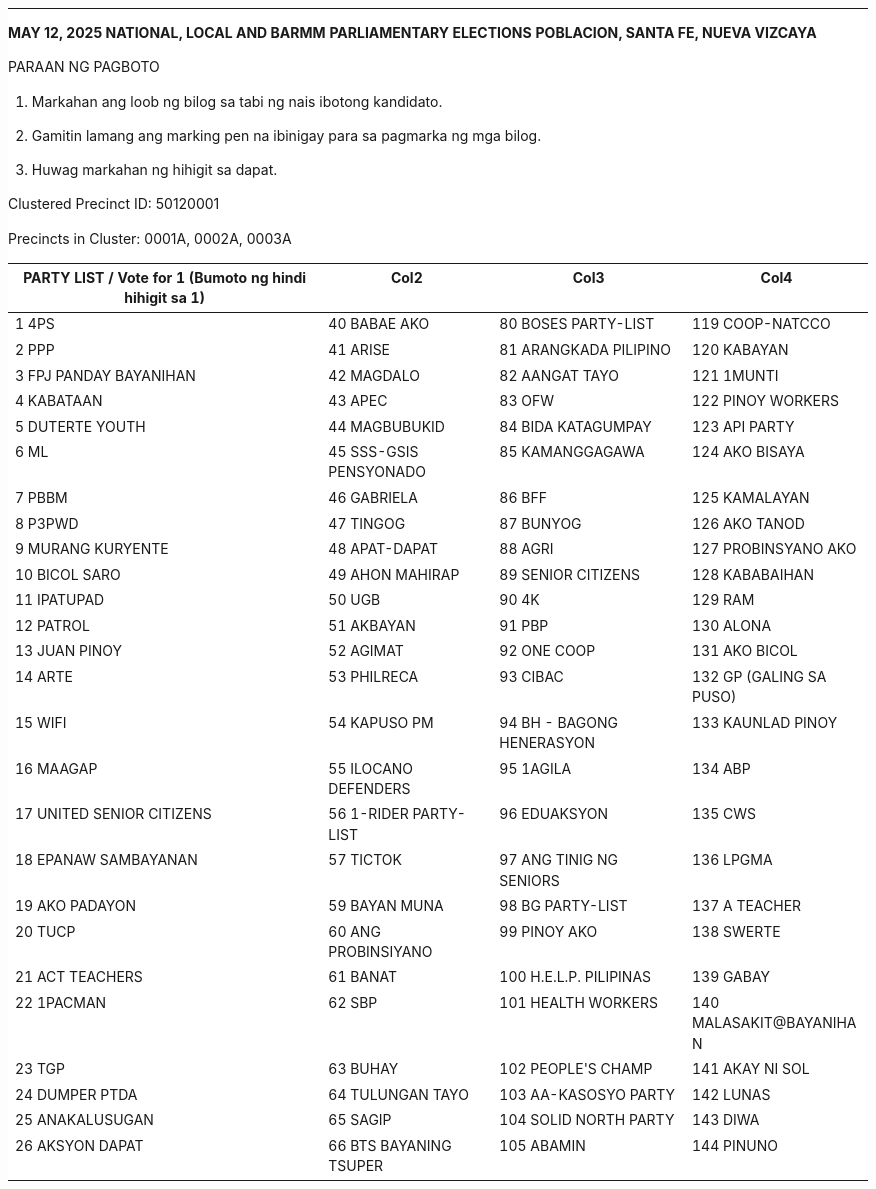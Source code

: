 
-----

**MAY 12, 2025 NATIONAL, LOCAL AND BARMM**
**PARLIAMENTARY ELECTIONS**
**POBLACION, SANTA FE, NUEVA VIZCAYA**

PARAAN NG PAGBOTO

1. Markahan ang loob ng bilog sa tabi ng nais ibotong kandidato.

2. Gamitin lamang ang marking pen na ibinigay para sa pagmarka ng mga bilog.

3. Huwag markahan ng hihigit sa dapat.


Clustered Precinct ID: 50120001

Precincts in Cluster:
0001A, 0002A, 0003A

|PARTY LIST / Vote for 1 (Bumoto ng hindi hihigit sa 1)|Col2|Col3|Col4|
|---|---|---|---|
|1 4PS|40 BABAE AKO|80 BOSES PARTY-LIST|119 COOP-NATCCO|
|2 PPP|41 ARISE|81 ARANGKADA PILIPINO|120 KABAYAN|
|3 FPJ PANDAY BAYANIHAN|42 MAGDALO|82 AANGAT TAYO|121 1MUNTI|
|4 KABATAAN|43 APEC|83 OFW|122 PINOY WORKERS|
|5 DUTERTE YOUTH|44 MAGBUBUKID|84 BIDA KATAGUMPAY|123 API PARTY|
|6 ML|45 SSS-GSIS PENSYONADO|85 KAMANGGAGAWA|124 AKO BISAYA|
|7 PBBM|46 GABRIELA|86 BFF|125 KAMALAYAN|
|8 P3PWD|47 TINGOG|87 BUNYOG|126 AKO TANOD|
|9 MURANG KURYENTE|48 APAT-DAPAT|88 AGRI|127 PROBINSYANO AKO|
|10 BICOL SARO|49 AHON MAHIRAP|89 SENIOR CITIZENS|128 KABABAIHAN|
|11 IPATUPAD|50 UGB|90 4K|129 RAM|
|12 PATROL|51 AKBAYAN|91 PBP|130 ALONA|
|13 JUAN PINOY|52 AGIMAT|92 ONE COOP|131 AKO BICOL|
|14 ARTE|53 PHILRECA|93 CIBAC|132 GP (GALING SA PUSO)|
|15 WIFI|54 KAPUSO PM|94 BH - BAGONG HENERASYON|133 KAUNLAD PINOY|
|16 MAAGAP|55 ILOCANO DEFENDERS|95 1AGILA|134 ABP|
|17 UNITED SENIOR CITIZENS|56 1-RIDER PARTY-LIST|96 EDUAKSYON|135 CWS|
|18 EPANAW SAMBAYANAN|57 TICTOK|97 ANG TINIG NG SENIORS|136 LPGMA|
|19 AKO PADAYON|59 BAYAN MUNA|98 BG PARTY-LIST|137 A TEACHER|
|20 TUCP|60 ANG PROBINSIYANO|99 PINOY AKO|138 SWERTE|
|21 ACT TEACHERS|61 BANAT|100 H.E.L.P. PILIPINAS|139 GABAY|
|22 1PACMAN|62 SBP|101 HEALTH WORKERS|140 MALASAKIT@BAYANIHAN|
|23 TGP|63 BUHAY|102 PEOPLE'S CHAMP|141 AKAY NI SOL|
|24 DUMPER PTDA|64 TULUNGAN TAYO|103 AA-KASOSYO PARTY|142 LUNAS|
|25 ANAKALUSUGAN|65 SAGIP|104 SOLID NORTH PARTY|143 DIWA|
|26 AKSYON DAPAT|66 BTS BAYANING TSUPER|105 ABAMIN|144 PINUNO|